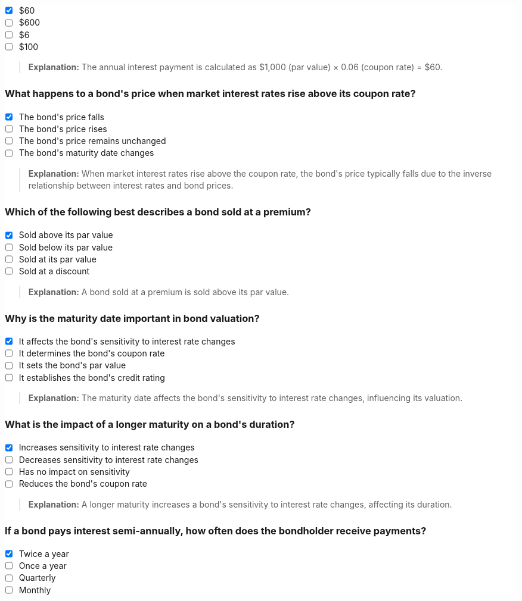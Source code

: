 - [x] $60
- [ ] $600
- [ ] $6
- [ ] $100

> **Explanation:** The annual interest payment is calculated as $1,000 (par value) × 0.06 (coupon rate) = $60.

### What happens to a bond's price when market interest rates rise above its coupon rate?

- [x] The bond's price falls
- [ ] The bond's price rises
- [ ] The bond's price remains unchanged
- [ ] The bond's maturity date changes

> **Explanation:** When market interest rates rise above the coupon rate, the bond's price typically falls due to the inverse relationship between interest rates and bond prices.

### Which of the following best describes a bond sold at a premium?

- [x] Sold above its par value
- [ ] Sold below its par value
- [ ] Sold at its par value
- [ ] Sold at a discount

> **Explanation:** A bond sold at a premium is sold above its par value.

### Why is the maturity date important in bond valuation?

- [x] It affects the bond's sensitivity to interest rate changes
- [ ] It determines the bond's coupon rate
- [ ] It sets the bond's par value
- [ ] It establishes the bond's credit rating

> **Explanation:** The maturity date affects the bond's sensitivity to interest rate changes, influencing its valuation.

### What is the impact of a longer maturity on a bond's duration?

- [x] Increases sensitivity to interest rate changes
- [ ] Decreases sensitivity to interest rate changes
- [ ] Has no impact on sensitivity
- [ ] Reduces the bond's coupon rate

> **Explanation:** A longer maturity increases a bond's sensitivity to interest rate changes, affecting its duration.

### If a bond pays interest semi-annually, how often does the bondholder receive payments?

- [x] Twice a year
- [ ] Once a year
- [ ] Quarterly
- [ ] Monthly

